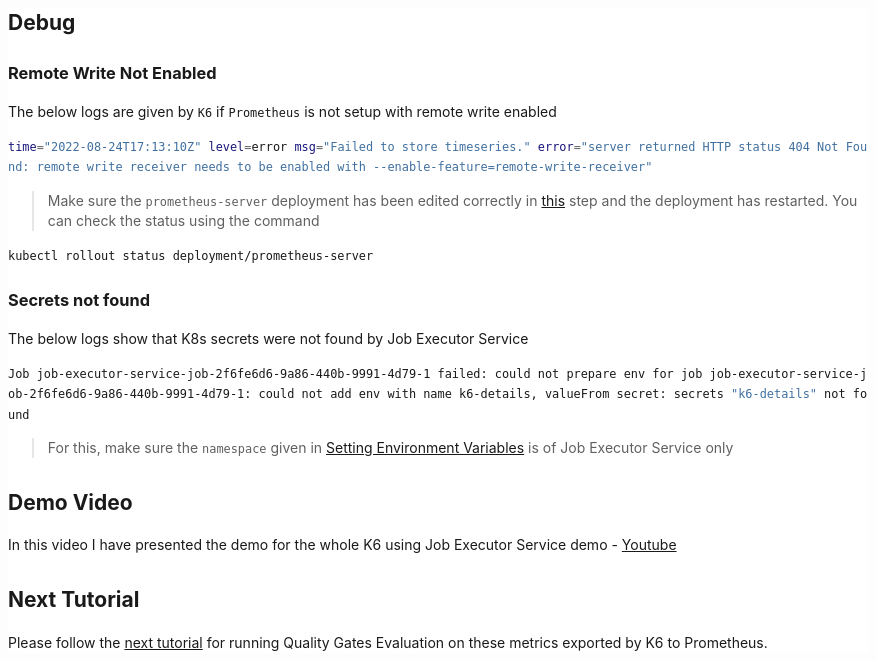 ## Debug

### Remote Write Not Enabled

The below logs are given by `K6` if `Prometheus` is not setup with remote write enabled
```bash
time="2022-08-24T17:13:10Z" level=error msg="Failed to store timeseries." error="server returned HTTP status 404 Not Found: remote write receiver needs to be enabled with --enable-feature=remote-write-receiver"
```

> Make sure the `prometheus-server` deployment has been edited correctly in [this](#enabling-remote-write-in-prometheus) step and the deployment has restarted. You can check the status using the command
```bash
kubectl rollout status deployment/prometheus-server
```

### Secrets not found

The below logs show that K8s secrets were not found by Job Executor Service
```bash
Job job-executor-service-job-2f6fe6d6-9a86-440b-9991-4d79-1 failed: could not prepare env for job job-executor-service-job-2f6fe6d6-9a86-440b-9991-4d79-1: could not add env with name k6-details, valueFrom secret: secrets "k6-details" not found
```

> For this, make sure the `namespace` given in [Setting Environment Variables](#setting-environment-variable) is of Job Executor Service only

## Demo Video

In this video I have presented the demo for the whole K6 using Job Executor Service demo - [Youtube](https://youtu.be/h0eAzoOnaqY?t=358)

## Next Tutorial

Please follow the [next tutorial](../k6-prometheus-quality-gate-example/README.md) for running Quality Gates Evaluation on these metrics exported by K6 to Prometheus.